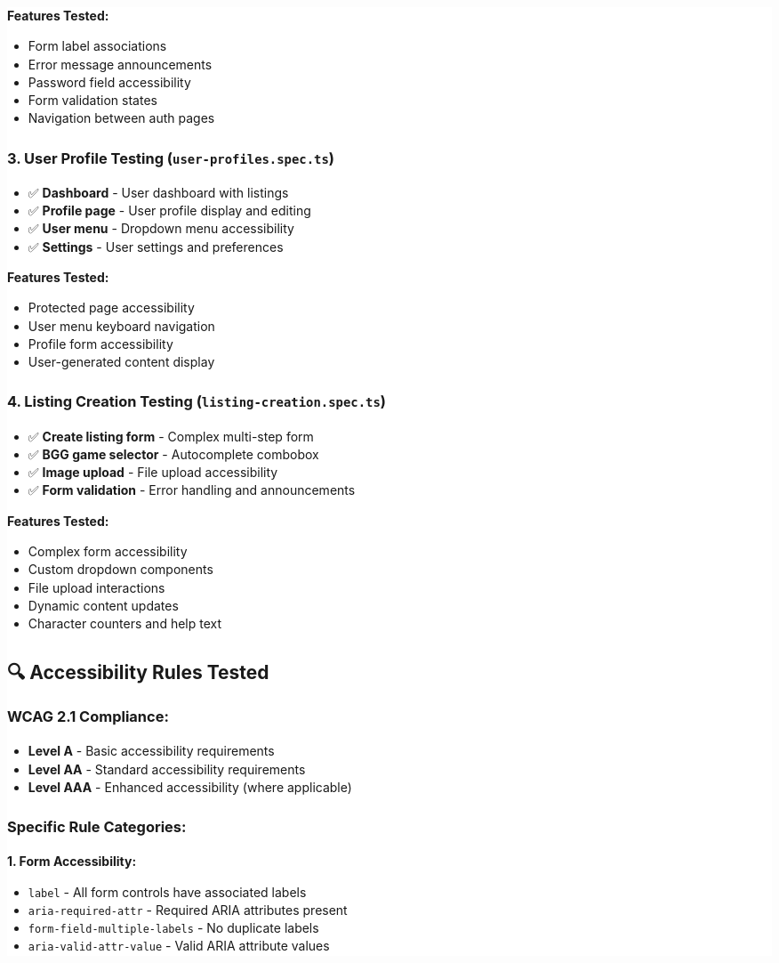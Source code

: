 **Features Tested:**

- Form label associations
- Error message announcements
- Password field accessibility
- Form validation states
- Navigation between auth pages

### **3. User Profile Testing (`user-profiles.spec.ts`)**

- ✅ **Dashboard** - User dashboard with listings
- ✅ **Profile page** - User profile display and editing
- ✅ **User menu** - Dropdown menu accessibility
- ✅ **Settings** - User settings and preferences

**Features Tested:**

- Protected page accessibility
- User menu keyboard navigation
- Profile form accessibility
- User-generated content display

### **4. Listing Creation Testing (`listing-creation.spec.ts`)**

- ✅ **Create listing form** - Complex multi-step form
- ✅ **BGG game selector** - Autocomplete combobox
- ✅ **Image upload** - File upload accessibility
- ✅ **Form validation** - Error handling and announcements

**Features Tested:**

- Complex form accessibility
- Custom dropdown components
- File upload interactions
- Dynamic content updates
- Character counters and help text

## 🔍 Accessibility Rules Tested

### **WCAG 2.1 Compliance:**

- **Level A** - Basic accessibility requirements
- **Level AA** - Standard accessibility requirements
- **Level AAA** - Enhanced accessibility (where applicable)

### **Specific Rule Categories:**

**1. Form Accessibility:**

- `label` - All form controls have associated labels
- `aria-required-attr` - Required ARIA attributes present
- `form-field-multiple-labels` - No duplicate labels
- `aria-valid-attr-value` - Valid ARIA attribute values
